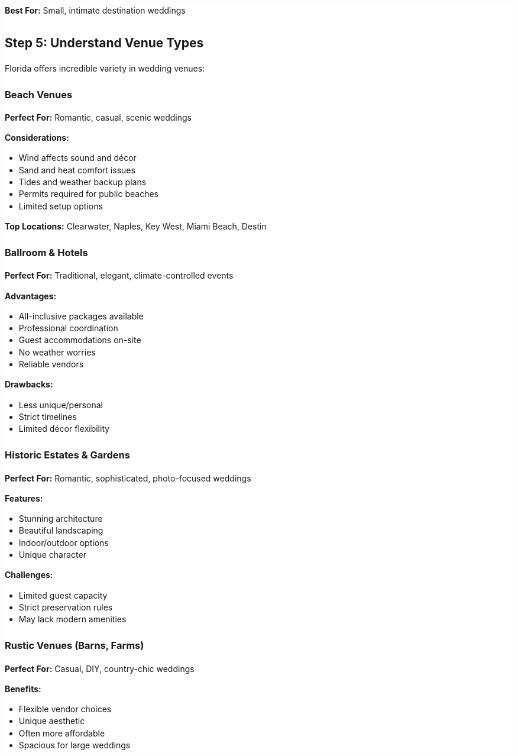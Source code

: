 **Best For:** Small, intimate destination weddings

## Step 5: Understand Venue Types

Florida offers incredible variety in wedding venues:

### Beach Venues
**Perfect For:** Romantic, casual, scenic weddings

**Considerations:**
- Wind affects sound and décor
- Sand and heat comfort issues
- Tides and weather backup plans
- Permits required for public beaches
- Limited setup options

**Top Locations:** Clearwater, Naples, Key West, Miami Beach, Destin

### Ballroom & Hotels
**Perfect For:** Traditional, elegant, climate-controlled events

**Advantages:**
- All-inclusive packages available
- Professional coordination
- Guest accommodations on-site
- No weather worries
- Reliable vendors

**Drawbacks:**
- Less unique/personal
- Strict timelines
- Limited décor flexibility

### Historic Estates & Gardens
**Perfect For:** Romantic, sophisticated, photo-focused weddings

**Features:**
- Stunning architecture
- Beautiful landscaping
- Indoor/outdoor options
- Unique character

**Challenges:**
- Limited guest capacity
- Strict preservation rules
- May lack modern amenities

### Rustic Venues (Barns, Farms)
**Perfect For:** Casual, DIY, country-chic weddings

**Benefits:**
- Flexible vendor choices
- Unique aesthetic
- Often more affordable
- Spacious for large weddings
